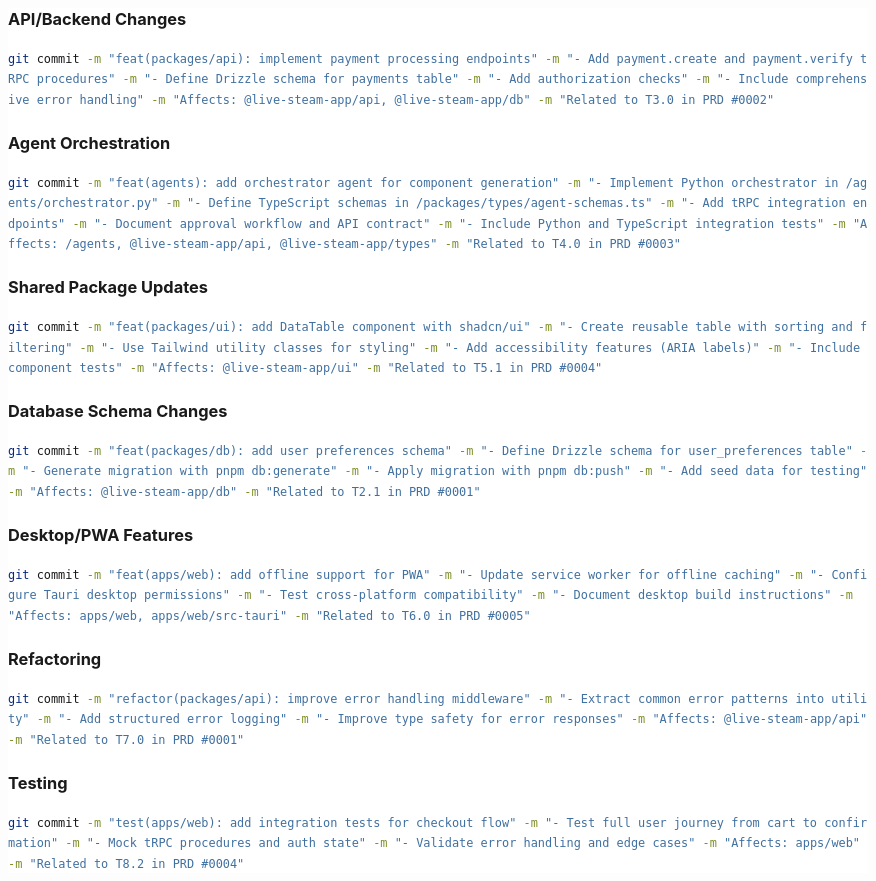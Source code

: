 ### API/Backend Changes
```bash
git commit -m "feat(packages/api): implement payment processing endpoints" -m "- Add payment.create and payment.verify tRPC procedures" -m "- Define Drizzle schema for payments table" -m "- Add authorization checks" -m "- Include comprehensive error handling" -m "Affects: @live-steam-app/api, @live-steam-app/db" -m "Related to T3.0 in PRD #0002"
```

### Agent Orchestration
```bash
git commit -m "feat(agents): add orchestrator agent for component generation" -m "- Implement Python orchestrator in /agents/orchestrator.py" -m "- Define TypeScript schemas in /packages/types/agent-schemas.ts" -m "- Add tRPC integration endpoints" -m "- Document approval workflow and API contract" -m "- Include Python and TypeScript integration tests" -m "Affects: /agents, @live-steam-app/api, @live-steam-app/types" -m "Related to T4.0 in PRD #0003"
```

### Shared Package Updates
```bash
git commit -m "feat(packages/ui): add DataTable component with shadcn/ui" -m "- Create reusable table with sorting and filtering" -m "- Use Tailwind utility classes for styling" -m "- Add accessibility features (ARIA labels)" -m "- Include component tests" -m "Affects: @live-steam-app/ui" -m "Related to T5.1 in PRD #0004"
```

### Database Schema Changes
```bash
git commit -m "feat(packages/db): add user preferences schema" -m "- Define Drizzle schema for user_preferences table" -m "- Generate migration with pnpm db:generate" -m "- Apply migration with pnpm db:push" -m "- Add seed data for testing" -m "Affects: @live-steam-app/db" -m "Related to T2.1 in PRD #0001"
```

### Desktop/PWA Features
```bash
git commit -m "feat(apps/web): add offline support for PWA" -m "- Update service worker for offline caching" -m "- Configure Tauri desktop permissions" -m "- Test cross-platform compatibility" -m "- Document desktop build instructions" -m "Affects: apps/web, apps/web/src-tauri" -m "Related to T6.0 in PRD #0005"
```

### Refactoring
```bash
git commit -m "refactor(packages/api): improve error handling middleware" -m "- Extract common error patterns into utility" -m "- Add structured error logging" -m "- Improve type safety for error responses" -m "Affects: @live-steam-app/api" -m "Related to T7.0 in PRD #0001"
```

### Testing
```bash
git commit -m "test(apps/web): add integration tests for checkout flow" -m "- Test full user journey from cart to confirmation" -m "- Mock tRPC procedures and auth state" -m "- Validate error handling and edge cases" -m "Affects: apps/web" -m "Related to T8.2 in PRD #0004"
```

